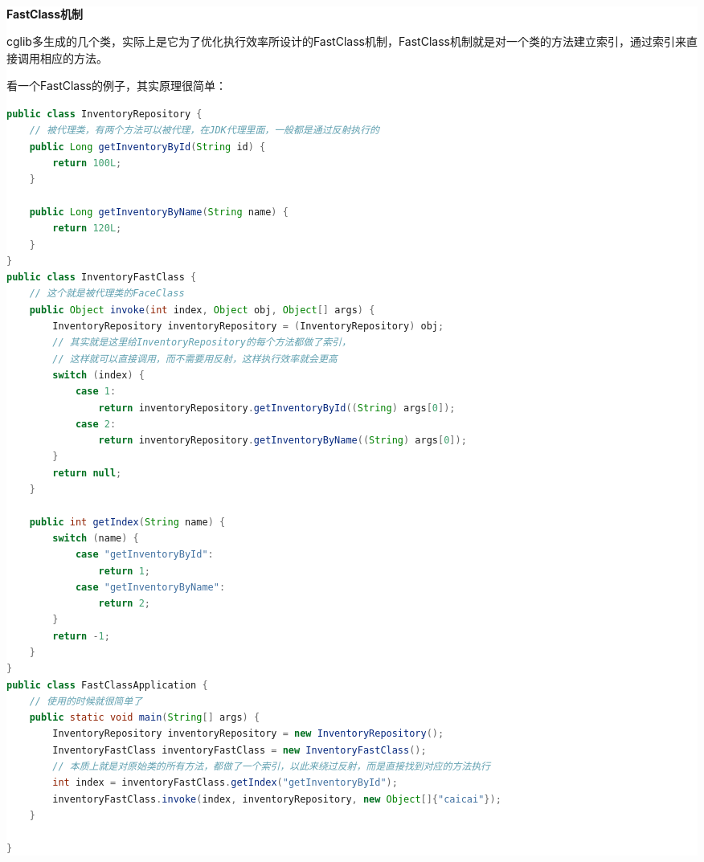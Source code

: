 **FastClass机制**

cglib多生成的几个类，实际上是它为了优化执行效率所设计的FastClass机制，FastClass机制就是对一个类的方法建立索引，通过索引来直接调用相应的方法。

看一个FastClass的例子，其实原理很简单：

```java
public class InventoryRepository {
    // 被代理类，有两个方法可以被代理，在JDK代理里面，一般都是通过反射执行的
    public Long getInventoryById(String id) {
        return 100L;
    }

    public Long getInventoryByName(String name) {
        return 120L;
    }
}
public class InventoryFastClass {
    // 这个就是被代理类的FaceClass
    public Object invoke(int index, Object obj, Object[] args) {
        InventoryRepository inventoryRepository = (InventoryRepository) obj;
        // 其实就是这里给InventoryRepository的每个方法都做了索引，
        // 这样就可以直接调用，而不需要用反射，这样执行效率就会更高
        switch (index) {
            case 1:
                return inventoryRepository.getInventoryById((String) args[0]);
            case 2:
                return inventoryRepository.getInventoryByName((String) args[0]);
        }
        return null;
    }

    public int getIndex(String name) {
        switch (name) {
            case "getInventoryById":
                return 1;
            case "getInventoryByName":
                return 2;
        }
        return -1;
    }
}
public class FastClassApplication {
    // 使用的时候就很简单了
    public static void main(String[] args) {
        InventoryRepository inventoryRepository = new InventoryRepository();
        InventoryFastClass inventoryFastClass = new InventoryFastClass();
        // 本质上就是对原始类的所有方法，都做了一个索引，以此来绕过反射，而是直接找到对应的方法执行
        int index = inventoryFastClass.getIndex("getInventoryById");
        inventoryFastClass.invoke(index, inventoryRepository, new Object[]{"caicai"});
    }

}

```
